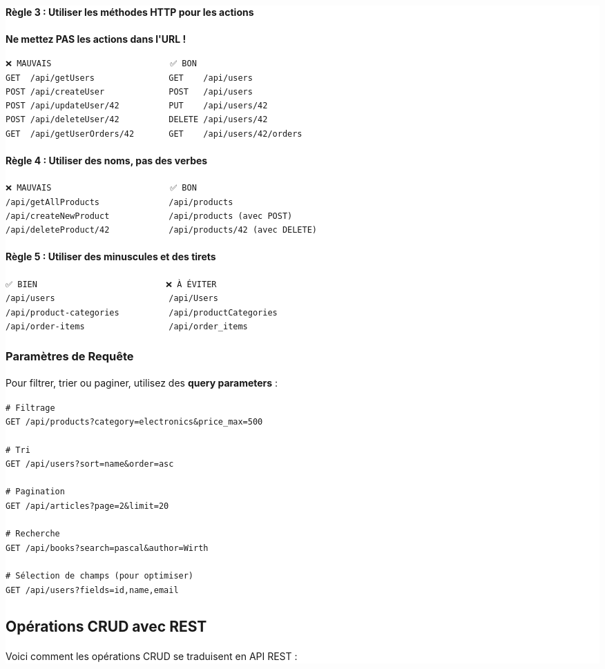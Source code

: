 #### Règle 3 : Utiliser les méthodes HTTP pour les actions

**Ne mettez PAS les actions dans l'URL !**

```
❌ MAUVAIS                        ✅ BON
GET  /api/getUsers               GET    /api/users
POST /api/createUser             POST   /api/users
POST /api/updateUser/42          PUT    /api/users/42
POST /api/deleteUser/42          DELETE /api/users/42
GET  /api/getUserOrders/42       GET    /api/users/42/orders
```

#### Règle 4 : Utiliser des noms, pas des verbes

```
❌ MAUVAIS                        ✅ BON
/api/getAllProducts              /api/products
/api/createNewProduct            /api/products (avec POST)
/api/deleteProduct/42            /api/products/42 (avec DELETE)
```

#### Règle 5 : Utiliser des minuscules et des tirets

```
✅ BIEN                          ❌ À ÉVITER
/api/users                       /api/Users
/api/product-categories          /api/productCategories
/api/order-items                 /api/order_items
```

### Paramètres de Requête

Pour filtrer, trier ou paginer, utilisez des **query parameters** :

```
# Filtrage
GET /api/products?category=electronics&price_max=500

# Tri
GET /api/users?sort=name&order=asc

# Pagination
GET /api/articles?page=2&limit=20

# Recherche
GET /api/books?search=pascal&author=Wirth

# Sélection de champs (pour optimiser)
GET /api/users?fields=id,name,email
```

## Opérations CRUD avec REST

Voici comment les opérations CRUD se traduisent en API REST :
